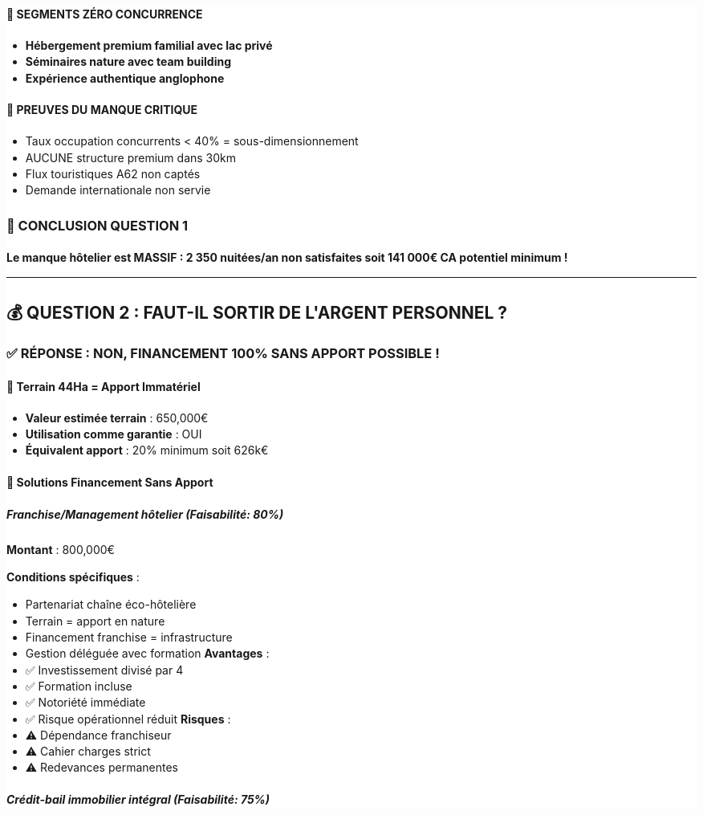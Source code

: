 #### **🚨 SEGMENTS ZÉRO CONCURRENCE**
- **Hébergement premium familial avec lac privé**
- **Séminaires nature avec team building**
- **Expérience authentique anglophone**

#### **💎 PREUVES DU MANQUE CRITIQUE**
- Taux occupation concurrents < 40% = sous-dimensionnement
- AUCUNE structure premium dans 30km
- Flux touristiques A62 non captés
- Demande internationale non servie

### **🎯 CONCLUSION QUESTION 1**
**Le manque hôtelier est MASSIF : 2 350 nuitées/an non satisfaites soit 141 000€ CA potentiel minimum !**

---

## 💰 **QUESTION 2 : FAUT-IL SORTIR DE L'ARGENT PERSONNEL ?**

### ✅ **RÉPONSE : NON, FINANCEMENT 100% SANS APPORT POSSIBLE !**

#### **🏡 Terrain 44Ha = Apport Immatériel**
- **Valeur estimée terrain** : 650,000€
- **Utilisation comme garantie** : OUI
- **Équivalent apport** : 20% minimum soit 626k€

#### **🎯 Solutions Financement Sans Apport**


##### **Franchise/Management hôtelier** (Faisabilité: 80%)

**Montant** : 800,000€

**Conditions spécifiques** :
- Partenariat chaîne éco-hôtelière
- Terrain = apport en nature
- Financement franchise = infrastructure
- Gestion déléguée avec formation
**Avantages** :
- ✅ Investissement divisé par 4
- ✅ Formation incluse
- ✅ Notoriété immédiate
- ✅ Risque opérationnel réduit
**Risques** :
- ⚠️ Dépendance franchiseur
- ⚠️ Cahier charges strict
- ⚠️ Redevances permanentes


##### **Crédit-bail immobilier intégral** (Faisabilité: 75%)
